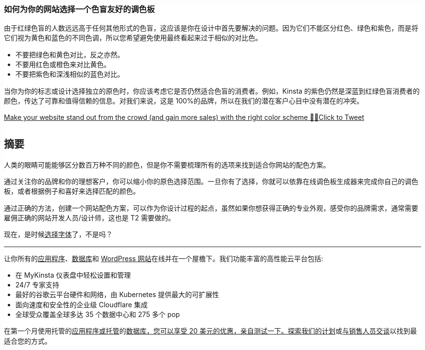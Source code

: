 ### 如何为你的网站选择一个色盲友好的调色板

由于红绿色盲的人数远远高于任何其他形式的色盲，这应该是你在设计中首先要解决的问题。因为它们不能区分红色、绿色和紫色，而是将它们视为黄色和蓝色的不同色调，所以您希望避免使用最终看起来过于相似的对比色。

*   不要把绿色和黄色对比，反之亦然。
*   不要用红色或橙色来对比黄色。
*   不要把紫色和深浅相似的蓝色对比。

当你为你的标志或设计选择独立的原色时，你应该考虑它是否仍然适合色盲的消费者。例如，Kinsta 的紫色仍然是深蓝到红绿色盲消费者的颜色，传达了可靠和值得信赖的信息。对我们来说，这是 100%的品牌，所以在我们的潜在客户心目中没有潜在的冲突。

[Make your website stand out from the crowd (and gain more sales) with the right color scheme 🎨🌈Click to Tweet](https://twitter.com/intent/tweet?url=https%3A%2F%2Fkinsta.com%2Fblog%2Fwebsite-color-schemes%2F&via=kinsta&text=Make+your+website+stand+out+from+the+crowd+%28and+gain+more+sales%29+with+the+right+color+scheme+%F0%9F%8E%A8%F0%9F%8C%88&hashtags=WordPressDesign%2Cux)

## 摘要

人类的眼睛可能能够区分数百万种不同的颜色，但是你不需要梳理所有的选项来找到适合你网站的配色方案。

通过关注你的品牌和你的理想客户，你可以缩小你的原色选择范围。一旦你有了选择，你就可以依靠在线调色板生成器来完成你自己的调色板，或者根据例子和喜好来选择匹配的颜色。

通过正确的方法，创建一个网站配色方案，可以作为你设计过程的起点，虽然如果你想获得正确的专业外观，感受你的品牌需求，通常需要雇佣正确的网站开发人员/设计师，这也是 T2 需要做的。

现在，是时候[选择字体](https://kinsta.com/blog/modern-fonts/)了，不是吗？

* * *

让你所有的[应用程序](https://kinsta.com/application-hosting/)、[数据库](https://kinsta.com/database-hosting/)和 [WordPress 网站](https://kinsta.com/wordpress-hosting/)在线并在一个屋檐下。我们功能丰富的高性能云平台包括:

*   在 MyKinsta 仪表盘中轻松设置和管理
*   24/7 专家支持
*   最好的谷歌云平台硬件和网络，由 Kubernetes 提供最大的可扩展性
*   面向速度和安全性的企业级 Cloudflare 集成
*   全球受众覆盖全球多达 35 个数据中心和 275 多个 pop

在第一个月使用托管的[应用程序或托管](https://kinsta.com/application-hosting/)的[数据库，您可以享受 20 美元的优惠，亲自测试一下。探索我们的](https://kinsta.com/database-hosting/)[计划](https://kinsta.com/plans/)或[与销售人员交谈](https://kinsta.com/contact-us/)以找到最适合您的方式。</kinsta-advanced-cta></kinsta-auto-toc></kinsta-auto-toc>